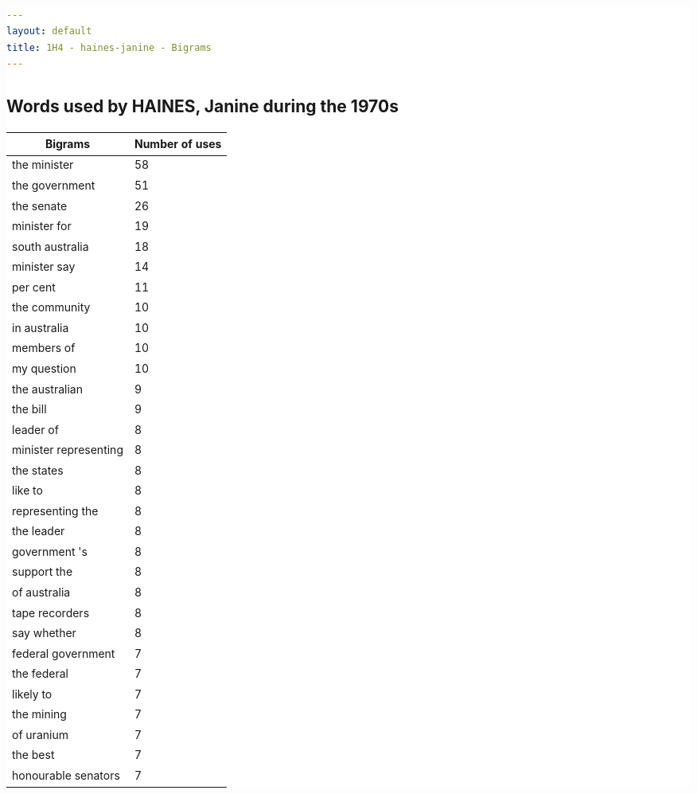 ```yaml
---
layout: default
title: 1H4 - haines-janine - Bigrams
---
```

## Words used by HAINES, Janine during the 1970s

| Bigrams | Number of uses |
|--------------|----------------|
|the minister|58|
|the government|51|
|the senate|26|
|minister for|19|
|south australia|18|
|minister say|14|
|per cent|11|
|the community|10|
|in australia|10|
|members of|10|
|my question|10|
|the australian|9|
|the bill|9|
|leader of|8|
|minister representing|8|
|the states|8|
|like to|8|
|representing the|8|
|the leader|8|
|government 's|8|
|support the|8|
|of australia|8|
|tape recorders|8|
|say whether|8|
|federal government|7|
|the federal|7|
|likely to|7|
|the mining|7|
|of uranium|7|
|the best|7|
|honourable senators|7|